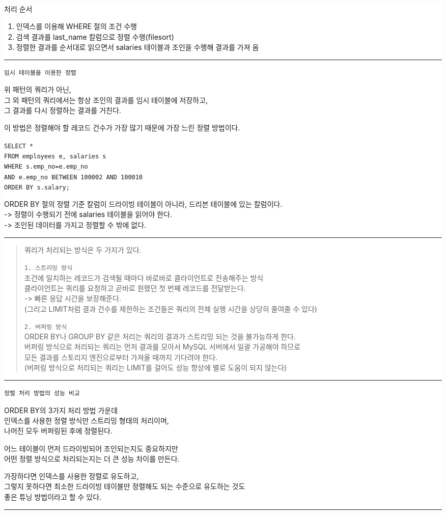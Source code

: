 처리 순서

1. 인덱스를 이용해 WHERE 절의 조건 수행
2. 검색 결과를 last_name 칼럼으로 정렬 수행(filesort)
3. 정렬한 결과를 순서대로 읽으면서 salaries 테이블과 조인을 수행해 결과를 가져 옴

---

`임시 테이블을 이용한 정렬`

위 패턴의 쿼리가 아닌,  
그 외 패턴의 쿼리에서는 항상 조인의 결과를 임시 테이블에 저장하고,  
그 결과를 다시 정렬하는 결과를 거친다.

이 방법은 정렬해야 할 레코드 건수가 가장 많기 때문에 가장 느린 정렬 방법이다.

```
SELECT *
FROM employees e, salaries s
WHERE s.emp_no=e.emp_no
AND e.emp_no BETWEEN 100002 AND 100010
ORDER BY s.salary;
```

ORDER BY 절의 정렬 기준 칼럼이 드라이빙 테이블이 아니라, 드리븐 테이블에 있는 칼럼이다.  
-> 정렬이 수행되기 전에 salaries 테이블을 읽어야 한다.  
-> 조인된 데이터를 가지고 정렬할 수 밖에 없다.

---

> 쿼리가 처리되는 방식은 두 가지가 있다.
>
> `1. 스트리밍 방식`  
> 조건에 일치하는 레코드가 검색될 때마다 바로바로 클라이언트로 전송해주는 방식  
> 클라이언트는 쿼리를 요청하고 곧바로 원했던 첫 번째 레코드를 전달받는다.  
> -> 빠른 응답 시간을 보장해준다.  
> (그리고 LIMIT처럼 결과 건수를 제한하는 조건들은 쿼리의 전체 실행 시간을 상당히 줄여줄 수 있다)
>
> `2. 버퍼링 방식`  
> ORDER BY나 GROUP BY 같은 처리는 쿼리의 결과가 스트리밍 되는 것을 불가능하게 한다.  
> 버퍼링 방식으로 처리되는 쿼리는 먼저 결과를 모아서 MySQL 서버에서 일괄 가공해야 하므로  
> 모든 결과를 스토리지 엔진으로부터 가져올 때까지 기다려야 한다.  
> (버퍼링 방식으로 처리되는 쿼리는 LIMIT를 걸어도 성능 향상에 별로 도움이 되지 않는다)

---

`정렬 처리 방법의 성능 비교`

ORDER BY의 3가지 처리 방법 가운데  
인덱스를 사용한 정렬 방식만 스트리밍 형태의 처리이며,  
나머진 모두 버퍼링된 후에 정렬된다.

어느 테이블이 먼저 드라이빙되어 조인되는지도 중요하지만  
어떤 정렬 방식으로 처리되는지는 더 큰 성능 차이를 만든다.

가장하다면 인덱스를 사용한 정렬로 유도하고,  
그렇지 못하다면 최소한 드라이빙 테이블만 정렬해도 되는 수준으로 유도하는 것도  
좋은 튜닝 방법이라고 할 수 있다.

---